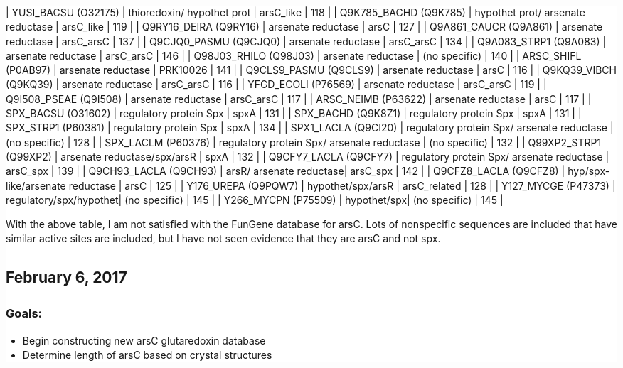 | YUSI_BACSU (O32175) | thioredoxin/ hypothet prot | arsC_like | 118 |
| Q9K785_BACHD (Q9K785) | hypothet prot/ arsenate reductase | arsC_like | 119 |
| Q9RY16_DEIRA (Q9RY16) | arsenate reductase | arsC | 127 |
| Q9A861_CAUCR (Q9A861) | arsenate reductase | arsC_arsC | 137 |
| Q9CJQ0_PASMU (Q9CJQ0) | arsenate reductase | arsC_arsC | 134 |
| Q9A083_STRP1 (Q9A083) | arsenate reductase | arsC_arsC | 146 |
| Q98J03_RHILO (Q98J03) | arsenate reductase | (no specific) | 140 |
| ARSC_SHIFL (P0AB97) | arsenate reductase | PRK10026 | 141 |
| Q9CLS9_PASMU (Q9CLS9) | arsenate reductase | arsC | 116 |
| Q9KQ39_VIBCH (Q9KQ39) | arsenate reductase | arsC_arsC | 116 |
| YFGD_ECOLI (P76569) | arsenate reductase | arsC_arsC | 119 |
| Q9I508_PSEAE (Q9I508) | arsenate reductase | arsC_arsC | 117 |
| ARSC_NEIMB (P63622) | arsenate reductase | arsC | 117 |
| SPX_BACSU (O31602) | regulatory protein Spx | spxA | 131 |
| SPX_BACHD (Q9K8Z1) | regulatory protein Spx | spxA | 131 |
| SPX_STRP1 (P60381) | regulatory protein Spx | spxA | 134 |
| SPX1_LACLA (Q9CI20) | regulatory protein Spx/ arsenate reductase | (no specific) | 128 |
| SPX_LACLM (P60376) | regulatory protein Spx/ arsenate reductase | (no specific) | 132 |
| Q99XP2_STRP1 (Q99XP2) | arsenate reductase/spx/arsR | spxA | 132 |
| Q9CFY7_LACLA (Q9CFY7) | regulatory protein Spx/ arsenate reductase | arsC_spx | 139 |
| Q9CH93_LACLA (Q9CH93) | arsR/ arsenate reductase| arsC_spx | 142 |
| Q9CFZ8_LACLA (Q9CFZ8) | hyp/spx-like/arsenate reductase | arsC | 125 |
| Y176_UREPA (Q9PQW7) | hypothet/spx/arsR | arsC_related | 128 |
| Y127_MYCGE (P47373) | regulatory/spx/hypothet| (no specific) | 145 |
| Y266_MYCPN (P75509) | hypothet/spx| (no specific) | 145 |

With the above table, I am not satisfied with the FunGene database for arsC. Lots of nonspecific sequences are included that have similar active sites are included, but I have not seen evidence that they are arsC and not spx. 


## February 6, 2017
### Goals: 
* Begin constructing new arsC glutaredoxin database 
* Determine length of arsC based on crystal structures
